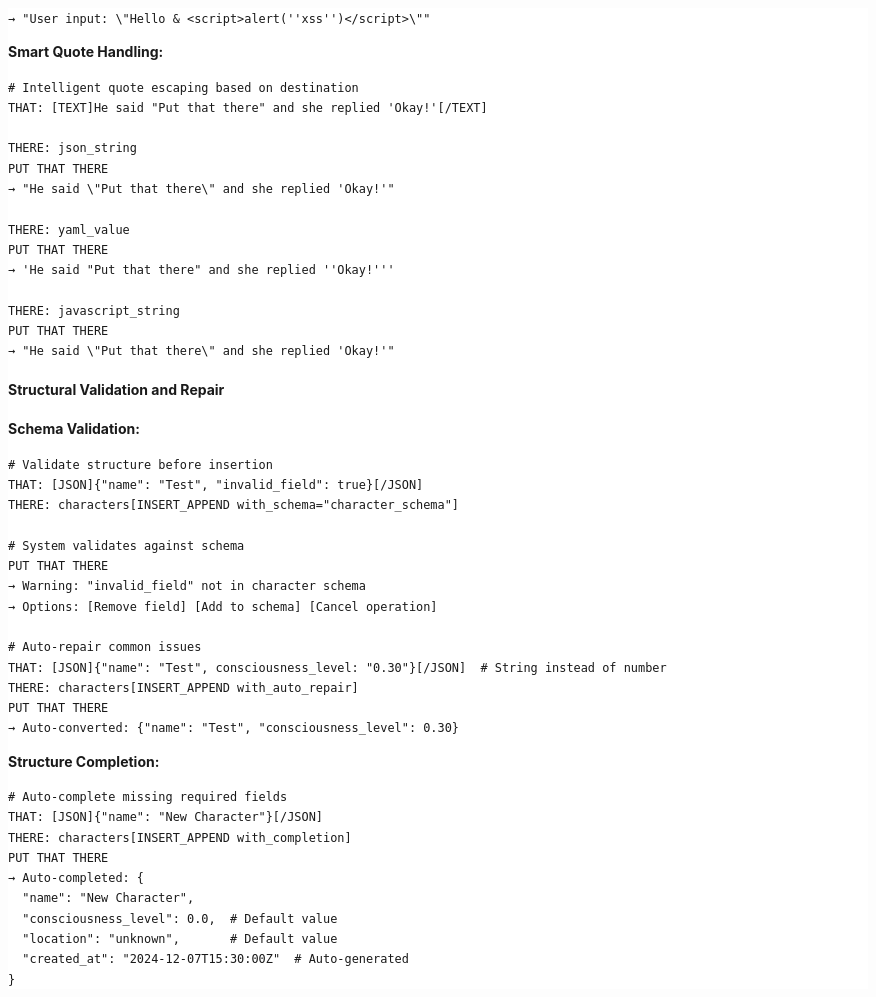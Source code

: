 ```
→ "User input: \"Hello & <script>alert(''xss'')</script>\""
```

**Smart Quote Handling:**
```
# Intelligent quote escaping based on destination
THAT: [TEXT]He said "Put that there" and she replied 'Okay!'[/TEXT]

THERE: json_string
PUT THAT THERE
→ "He said \"Put that there\" and she replied 'Okay!'"

THERE: yaml_value
PUT THAT THERE  
→ 'He said "Put that there" and she replied ''Okay!'''

THERE: javascript_string
PUT THAT THERE
→ "He said \"Put that there\" and she replied 'Okay!'"
```

#### **Structural Validation and Repair**

**Schema Validation:**
```
# Validate structure before insertion
THAT: [JSON]{"name": "Test", "invalid_field": true}[/JSON]
THERE: characters[INSERT_APPEND with_schema="character_schema"]

# System validates against schema
PUT THAT THERE
→ Warning: "invalid_field" not in character schema
→ Options: [Remove field] [Add to schema] [Cancel operation]

# Auto-repair common issues
THAT: [JSON]{"name": "Test", consciousness_level: "0.30"}[/JSON]  # String instead of number
THERE: characters[INSERT_APPEND with_auto_repair]
PUT THAT THERE
→ Auto-converted: {"name": "Test", "consciousness_level": 0.30}
```

**Structure Completion:**
```
# Auto-complete missing required fields
THAT: [JSON]{"name": "New Character"}[/JSON]
THERE: characters[INSERT_APPEND with_completion]
PUT THAT THERE
→ Auto-completed: {
  "name": "New Character",
  "consciousness_level": 0.0,  # Default value
  "location": "unknown",       # Default value
  "created_at": "2024-12-07T15:30:00Z"  # Auto-generated
}
```
